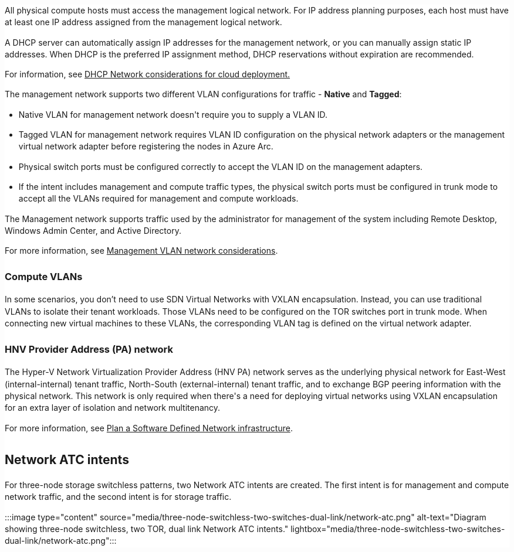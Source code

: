 All physical compute hosts must access the management logical network. For IP address planning purposes, each host must have at least one IP address assigned from the management logical network.

A DHCP server can automatically assign IP addresses for the management network, or you can manually assign static IP addresses. When DHCP is the preferred IP assignment method, DHCP reservations without expiration are recommended.

For information, see [DHCP Network considerations for cloud deployment.](cloud-deployment-network-considerations.md#dhcp-ip-assignment)

The management network supports two different VLAN configurations for traffic - **Native** and **Tagged**:

- Native VLAN for management network doesn't require you to supply a VLAN ID.

- Tagged VLAN for management network requires VLAN ID configuration on the physical network adapters or the management virtual network adapter before registering the nodes in Azure Arc.

- Physical switch ports must be configured correctly to accept the VLAN ID on the management adapters.

- If the intent includes management and compute traffic types, the physical switch ports must be configured in trunk mode to accept all the VLANs required for management and compute workloads.

The Management network supports traffic used by the administrator for management of the system including Remote Desktop, Windows Admin Center, and Active Directory.

For more information, see [Management VLAN network considerations](cloud-deployment-network-considerations.md#management-vlan-id).

### Compute VLANs

In some scenarios, you don’t need to use SDN Virtual Networks with VXLAN encapsulation. Instead, you can use traditional VLANs to isolate their tenant workloads. Those VLANs need to be configured on the TOR switches port in trunk mode. When connecting new virtual machines to these VLANs, the corresponding VLAN tag is defined on the virtual network adapter.

### HNV Provider Address (PA) network

The Hyper-V Network Virtualization Provider Address (HNV PA) network serves as the underlying physical network for East-West (internal-internal) tenant traffic, North-South (external-internal) tenant traffic, and to exchange BGP peering information with the physical network. This network is only required when there's a need for deploying virtual networks using VXLAN encapsulation for an extra layer of isolation and network multitenancy.

For more information, see [Plan a Software Defined Network infrastructure](../concepts/plan-software-defined-networking-infrastructure-23h2.md#management-and-hnv-provider).

## Network ATC intents

For three-node storage switchless patterns, two Network ATC intents are created. The first intent is for management and compute network traffic, and the second intent is for storage traffic.

:::image type="content" source="media/three-node-switchless-two-switches-dual-link/network-atc.png" alt-text="Diagram showing three-node switchless, two TOR, dual link Network ATC intents." lightbox="media/three-node-switchless-two-switches-dual-link/network-atc.png":::
